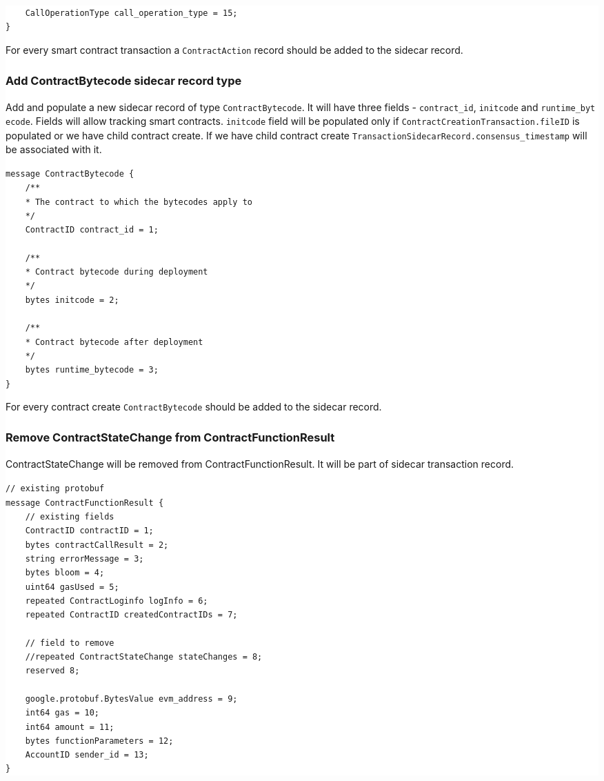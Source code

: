 ```
    CallOperationType call_operation_type = 15;
}
```

For every smart contract transaction a `ContractAction` record should be added to the sidecar record.

### Add ContractBytecode sidecar record type

Add and populate a new sidecar record of type `ContractBytecode`. It will
have three fields - `contract_id`, `initcode` and `runtime_bytecode`. Fields will allow tracking smart contracts.
`initcode` field will be populated only if `ContractCreationTransaction.fileID` is populated
or we have child contract create. If we have child contract create `TransactionSidecarRecord.consensus_timestamp`
will be associated with it. 

```
message ContractBytecode {
    /**
    * The contract to which the bytecodes apply to
    */
    ContractID contract_id = 1;

    /**
    * Contract bytecode during deployment
    */
    bytes initcode = 2;
    
    /**
    * Contract bytecode after deployment
    */
    bytes runtime_bytecode = 3;
}
```

For every contract create `ContractBytecode` should be added to the sidecar record.

### Remove ContractStateChange from ContractFunctionResult

ContractStateChange will be removed from ContractFunctionResult. It will be part of sidecar transaction record.

```
// existing protobuf
message ContractFunctionResult {
    // existing fields
    ContractID contractID = 1;
    bytes contractCallResult = 2;
    string errorMessage = 3;
    bytes bloom = 4;
    uint64 gasUsed = 5;
    repeated ContractLoginfo logInfo = 6;
    repeated ContractID createdContractIDs = 7;
    
    // field to remove
    //repeated ContractStateChange stateChanges = 8;
    reserved 8;
    
    google.protobuf.BytesValue evm_address = 9;
    int64 gas = 10;
    int64 amount = 11;
    bytes functionParameters = 12;
    AccountID sender_id = 13;
}
```